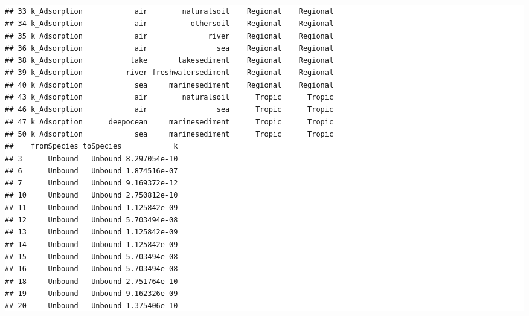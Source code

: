     ## 33 k_Adsorption            air        naturalsoil    Regional    Regional
    ## 34 k_Adsorption            air          othersoil    Regional    Regional
    ## 35 k_Adsorption            air              river    Regional    Regional
    ## 36 k_Adsorption            air                sea    Regional    Regional
    ## 38 k_Adsorption           lake       lakesediment    Regional    Regional
    ## 39 k_Adsorption          river freshwatersediment    Regional    Regional
    ## 40 k_Adsorption            sea     marinesediment    Regional    Regional
    ## 43 k_Adsorption            air        naturalsoil      Tropic      Tropic
    ## 46 k_Adsorption            air                sea      Tropic      Tropic
    ## 47 k_Adsorption      deepocean     marinesediment      Tropic      Tropic
    ## 50 k_Adsorption            sea     marinesediment      Tropic      Tropic
    ##    fromSpecies toSpecies            k
    ## 3      Unbound   Unbound 8.297054e-10
    ## 6      Unbound   Unbound 1.874516e-07
    ## 7      Unbound   Unbound 9.169372e-12
    ## 10     Unbound   Unbound 2.750812e-10
    ## 11     Unbound   Unbound 1.125842e-09
    ## 12     Unbound   Unbound 5.703494e-08
    ## 13     Unbound   Unbound 1.125842e-09
    ## 14     Unbound   Unbound 1.125842e-09
    ## 15     Unbound   Unbound 5.703494e-08
    ## 16     Unbound   Unbound 5.703494e-08
    ## 18     Unbound   Unbound 2.751764e-10
    ## 19     Unbound   Unbound 9.162326e-09
    ## 20     Unbound   Unbound 1.375406e-10
